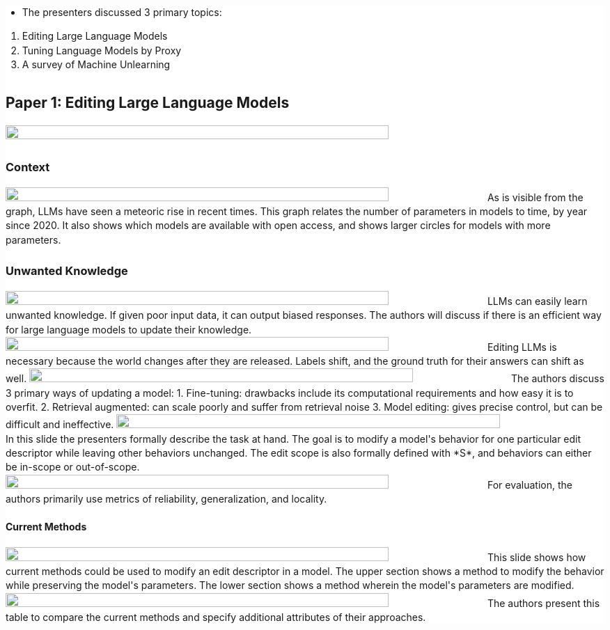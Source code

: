 - The presenters discussed 3 primary topics:
1. Editing Large Language Models
2. Tuning Language Models by Proxy
3. A survey of Machine Unlearning

## Paper 1: Editing Large Language Models
<img src="{{ site.baseurl }}/Lectures/S0-L17/Slide3.PNG" width="80%" height="80%">

### Context
<img src="{{ site.baseurl }}/Lectures/S0-L17/Slide5.PNG" width="80%" height="80%">
As is visible from the graph, LLMs have seen a meteoric rise in recent times. This graph relates the number of parameters in models to time, by year since 2020. It also shows which models are available with open access, and shows larger circles for models with more parameters. 

### Unwanted Knowledge
<img src="{{ site.baseurl }}/Lectures/S0-L17/Slide6.PNG" width="80%" height="80%">
LLMs can easily learn unwanted knowledge. If given poor input data, it can output biased responses. The authors will discuss if there is an efficient way for large language models to update their knowledge.

<img src="{{ site.baseurl }}/Lectures/S0-L17/Slide7.PNG" width="80%" height="80%">
Editing LLMs is necessary because the world changes after they are released. Labels shift, and the ground truth for their answers can shift as well. 

<img src="{{ site.baseurl }}/Lectures/S0-L17/Slide8.PNG" width="80%" height="80%">
The authors discuss 3 primary ways of updating a model:
1. Fine-tuning: drawbacks include its computational requirements and how easy it is to overfit.
2. Retrieval augmented: can scale poorly and suffer from retrieval noise
3. Model editing: gives precise control, but can be difficult and ineffective.

<img src="{{ site.baseurl }}/Lectures/S0-L17/Slide9.PNG" width="80%" height="80%">
In this slide the presenters formally describe the task at hand. The goal is to modify a model's behavior for one particular edit descriptor while leaving other behaviors unchanged. The edit scope is also formally defined with *S*, and behaviors can either be in-scope or out-of-scope. 

<img src="{{ site.baseurl }}/Lectures/S0-L17/Slide10.PNG" width="80%" height="80%">
For evaluation, the authors primarily use metrics of reliability, generalization, and locality.

#### Current Methods
<img src="{{ site.baseurl }}/Lectures/S0-L17/Slide12.PNG" width="80%" height="80%">
This slide shows how current methods could be used to modify an edit descriptor in a model. The upper section shows a method to modify the behavior while preserving the model's parameters. The lower section shows a method wherein the model's parameters are modified. 

<img src="{{ site.baseurl }}/Lectures/S0-L17/Slide13.PNG" width="80%" height="80%">
The authors present this table to compare the current methods and specify additional attributes of their approaches. 
